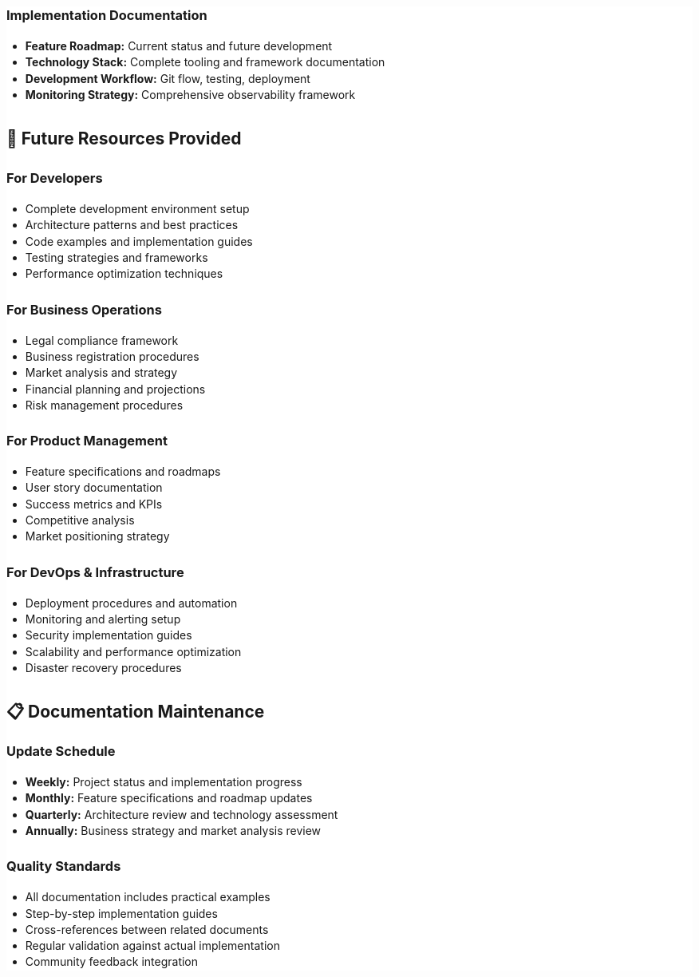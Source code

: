 ### Implementation Documentation
- **Feature Roadmap:** Current status and future development
- **Technology Stack:** Complete tooling and framework documentation
- **Development Workflow:** Git flow, testing, deployment
- **Monitoring Strategy:** Comprehensive observability framework

## 🚀 Future Resources Provided

### For Developers
- Complete development environment setup
- Architecture patterns and best practices
- Code examples and implementation guides
- Testing strategies and frameworks
- Performance optimization techniques

### For Business Operations
- Legal compliance framework
- Business registration procedures
- Market analysis and strategy
- Financial planning and projections
- Risk management procedures

### For Product Management
- Feature specifications and roadmaps
- User story documentation
- Success metrics and KPIs
- Competitive analysis
- Market positioning strategy

### For DevOps & Infrastructure
- Deployment procedures and automation
- Monitoring and alerting setup
- Security implementation guides
- Scalability and performance optimization
- Disaster recovery procedures

## 📋 Documentation Maintenance

### Update Schedule
- **Weekly:** Project status and implementation progress
- **Monthly:** Feature specifications and roadmap updates
- **Quarterly:** Architecture review and technology assessment
- **Annually:** Business strategy and market analysis review

### Quality Standards
- All documentation includes practical examples
- Step-by-step implementation guides
- Cross-references between related documents
- Regular validation against actual implementation
- Community feedback integration
